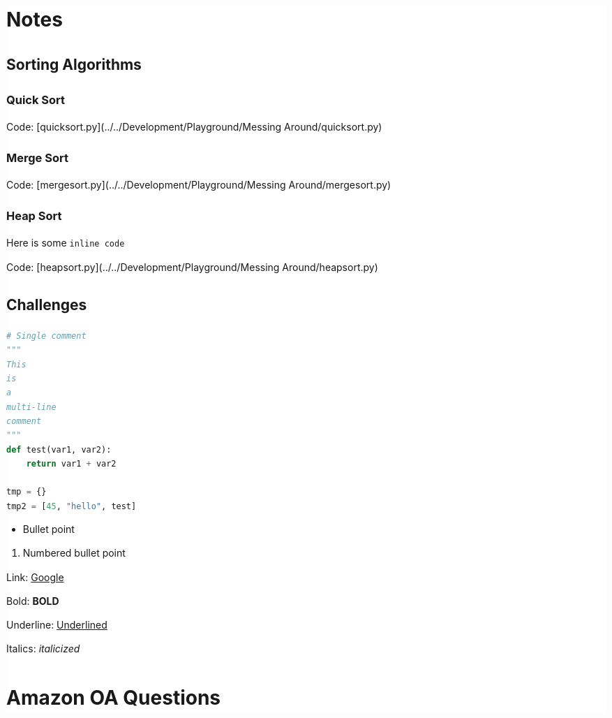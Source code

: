 # Notes

## Sorting Algorithms

### Quick Sort



Code:  [quicksort.py](../../Development/Playground/Messing Around/quicksort.py)

### Merge Sort



Code:  [mergesort.py](../../Development/Playground/Messing Around/mergesort.py)

### Heap Sort

Here is some `inline code`

Code:  [heapsort.py](../../Development/Playground/Messing Around/heapsort.py)

## Challenges

```python
# Single comment
"""
This
is
a
multi-line
comment
"""
def test(var1, var2):
    return var1 + var2

tmp = {}
tmp2 = [45, "hello", test]
```

- Bullet point
1. Numbered bullet point

Link: [Google](https://www.google.com)

Bold: **BOLD**

Underline: <u>Underlined</u>

Italics: *italicized*

# Amazon OA Questions
